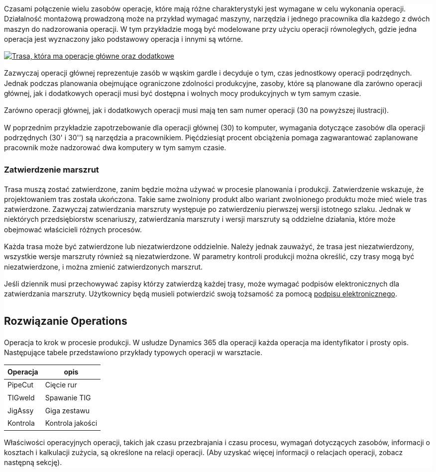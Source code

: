 Czasami połączenie wielu zasobów operacje, które mają różne charakterystyki jest wymagane w celu wykonania operacji. Działalność montażową prowadzoną może na przykład wymagać maszyny, narzędzia i jednego pracownika dla każdego z dwóch maszyn do nadzorowania operacji. W tym przykładzie mogą być modelowane przy użyciu operacji równoległych, gdzie jedna operacja jest wyznaczony jako podstawowy operacja i innymi są wtórne.  

[![Trasa, która ma operacje główne oraz dodatkowe](./media/routes-and-operations-3-parallel-operations.png)](./media/routes-and-operations-3-parallel-operations.png)  

Zazwyczaj operacji głównej reprezentuje zasób w wąskim gardle i decyduje o tym, czas jednostkowy operacji podrzędnych. Jednak podczas planowania obejmujące ograniczone zdolności produkcyjne, zasoby, które są planowane dla zarówno operacji głównej, jak i dodatkowych operacji musi być dostępna i wolnych mocy produkcyjnych w tym samym czasie.  

Zarówno operacji głównej, jak i dodatkowych operacji musi mają ten sam numer operacji (30 na powyższej ilustracji).  

W poprzednim przykładzie zapotrzebowanie dla operacji głównej (30) to komputer, wymagania dotyczące zasobów dla operacji podrzędnych (30' i 30'') są narzędzia a pracownikiem. Pięćdziesiąt procent obciążenia pomaga zagwarantować zaplanowane pracownik może nadzorować dwa komputery w tym samym czasie.

### <a name="approval-of-routes"></a>Zatwierdzenie marszrut

Trasa muszą zostać zatwierdzone, zanim będzie można używać w procesie planowania i produkcji. Zatwierdzenie wskazuje, że projektowaniem tras została ukończona. Takie same zwolniony produkt albo wariant zwolnionego produktu może mieć wiele tras zatwierdzone. Zazwyczaj zatwierdzania marszruty występuje po zatwierdzeniu pierwszej wersji istotnego szlaku. Jednak w niektórych przedsiębiorstw scenariuszy, zatwierdzania marszruty i wersji marszruty są oddzielne działania, które może obejmować właścicieli różnych procesów.  

Każda trasa może być zatwierdzone lub niezatwierdzone oddzielnie. Należy jednak zauważyć, że trasa jest niezatwierdzony, wszystkie wersje marszruty również są niezatwierdzone. W parametry kontroli produkcji można określić, czy trasy mogą być niezatwierdzone, i można zmienić zatwierdzonych marszrut.  

Jeśli dziennik musi przechowywać zapisy którzy zatwierdzą każdej trasy, może wymagać podpisów elektronicznych dla zatwierdzania marszruty. Użytkownicy będą musieli potwierdzić swoją tożsamość za pomocą [podpisu elektronicznego](/dynamics365/operations/organization-administration/electronic-signature-overview).

## <a name="operations"></a>Rozwiązanie Operations
Operacja to krok w procesie produkcji. W usłudze Dynamics 365 dla operacji każda operacja ma identyfikator i prosty opis. Następujące tabele przedstawiono przykłady typowych operacji w warsztacie.

| Operacja  | opis        |
|------------|--------------------|
| PipeCut    | Cięcie rur       |
| TIGweld    | Spawanie TIG        |
| JigAssy    | Giga zestawu       |
| Kontrola | Kontrola jakości |

Właściwości operacyjnych operacji, takich jak czasu przezbrajania i czasu procesu, wymagań dotyczących zasobów, informacji o kosztach i kalkulacji zużycia, są określone na relacji operacji. (Aby uzyskać więcej informacji o relacjach operacji, zobacz następną sekcję).
